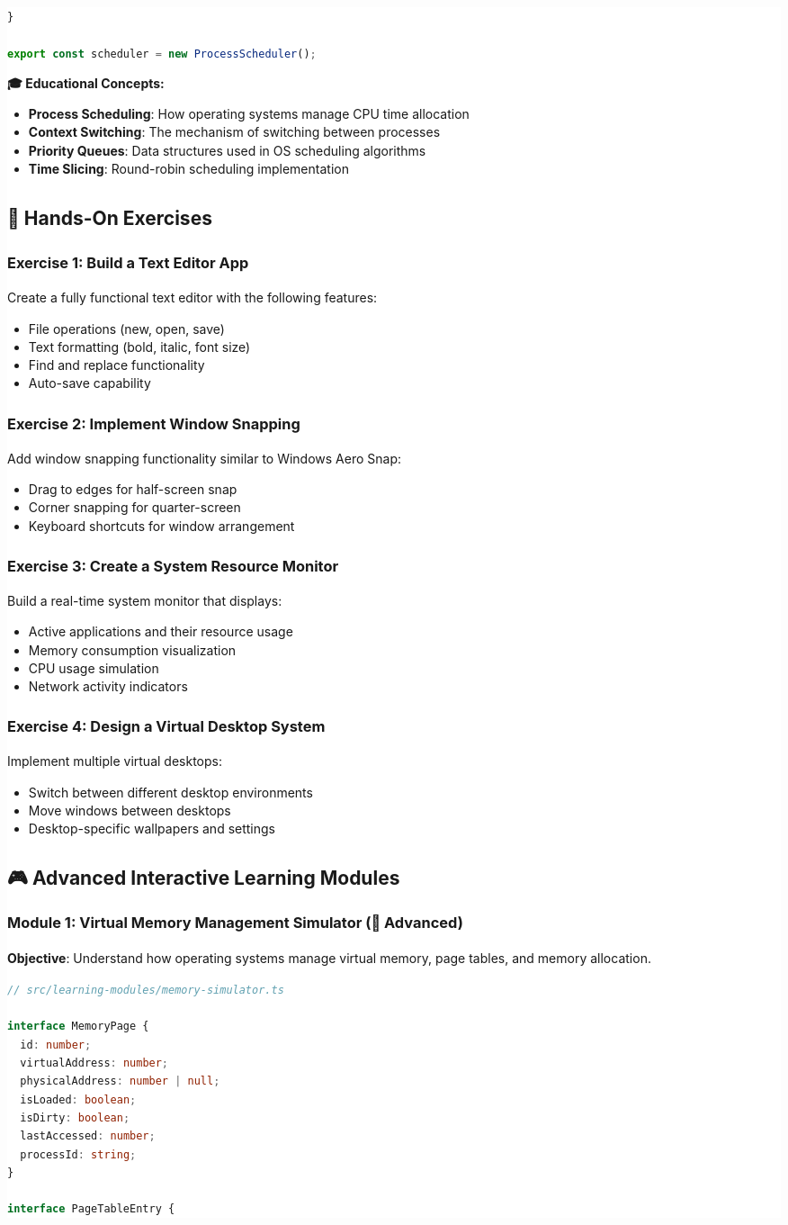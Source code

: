 ```typescript
}

export const scheduler = new ProcessScheduler();
```

**🎓 Educational Concepts:**
- **Process Scheduling**: How operating systems manage CPU time allocation
- **Context Switching**: The mechanism of switching between processes
- **Priority Queues**: Data structures used in OS scheduling algorithms
- **Time Slicing**: Round-robin scheduling implementation

## 🔬 Hands-On Exercises

### Exercise 1: Build a Text Editor App
Create a fully functional text editor with the following features:
- File operations (new, open, save)
- Text formatting (bold, italic, font size)
- Find and replace functionality
- Auto-save capability

### Exercise 2: Implement Window Snapping
Add window snapping functionality similar to Windows Aero Snap:
- Drag to edges for half-screen snap
- Corner snapping for quarter-screen
- Keyboard shortcuts for window arrangement

### Exercise 3: Create a System Resource Monitor
Build a real-time system monitor that displays:
- Active applications and their resource usage
- Memory consumption visualization
- CPU usage simulation
- Network activity indicators

### Exercise 4: Design a Virtual Desktop System
Implement multiple virtual desktops:
- Switch between different desktop environments
- Move windows between desktops
- Desktop-specific wallpapers and settings


## 🎮 Advanced Interactive Learning Modules

### Module 1: Virtual Memory Management Simulator (🔴 Advanced)

**Objective**: Understand how operating systems manage virtual memory, page tables, and memory allocation.

```typescript
// src/learning-modules/memory-simulator.ts

interface MemoryPage {
  id: number;
  virtualAddress: number;
  physicalAddress: number | null;
  isLoaded: boolean;
  isDirty: boolean;
  lastAccessed: number;
  processId: string;
}

interface PageTableEntry {
```